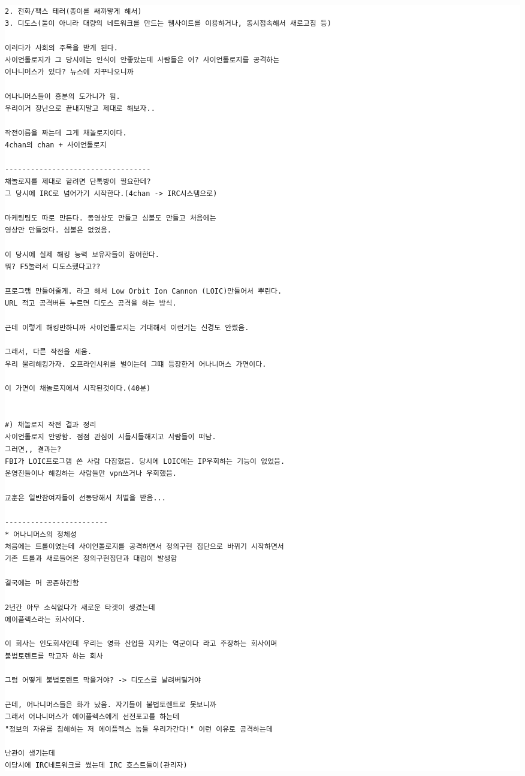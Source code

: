 ```
2. 전화/팩스 테러(종이를 쌔까맣게 해서)
3. 디도스(툴이 아니라 대량의 네트워크를 만드는 웹사이트를 이용하거나, 동시접속해서 새로고침 등)

이러다가 사회의 주목을 받게 된다.
사이언톨로지가 그 당시에는 인식이 안좋았는데 사람들은 어? 사이언톨로지를 공격하는
어나니머스가 있다? 뉴스에 자꾸나오니까

어나니머스들이 흥분의 도가니가 됨.
우리이거 장난으로 끝내지말고 제대로 해보자..

작전이름을 짜는데 그게 채놀로지이다.
4chan의 chan + 사이언톨로지

----------------------------------
채놀로지를 제대로 할려면 단톡방이 필요한데?
그 당시에 IRC로 넘어가기 시작한다.(4chan -> IRC시스템으로)

마케팅팀도 따로 만든다. 동영상도 만들고 심볼도 만들고 처음에는
영상만 만들었다. 심볼은 없었음.

이 당시에 실제 해킹 능력 보유자들이 참여한다.
뭐? F5눌러서 디도스했다고??

프로그램 만들어줄게. 라고 해서 Low Orbit Ion Cannon (LOIC)만들어서 뿌린다.
URL 적고 공격버튼 누르면 디도스 공격을 하는 방식.

근데 이렇게 해킹만하니까 사이언톨로지는 거대해서 이런거는 신경도 안썼음.

그래서, 다른 작전을 세움.
우리 물리해킹가자. 오프라인시위를 벌이는데 그떄 등장한게 어나니머스 가면이다.

이 가면이 채놀로지에서 시작된것이다.(40분)


#) 채놀로지 작전 결과 정리
사이언톨로지 안망함. 점점 관심이 시들시들해지고 사람들이 떠남.
그러면,, 결과는?
FBI가 LOIC프로그램 쓴 사람 다잡혔음. 당시에 LOIC에는 IP우회하는 기능이 없었음.
운영진들이나 해킹하는 사람들만 vpn쓰거나 우회했음.

교훈은 일반참여자들이 선동당해서 처벌을 받음...

------------------------
* 어나니머스의 정체성
처음에는 트롤이였는데 사이언톨로지를 공격하면서 정의구현 집단으로 바뀌기 시작하면서
기존 트롤과 새로들어온 정의구현집단과 대립이 발생함

결국에는 머 공존하긴함

2년간 아무 소식없다가 새로운 타겟이 생겼는데
에이플렉스라는 회사이다.

이 회사는 인도회사인데 우리는 영화 산업을 지키는 역군이다 라고 주장하는 회사이며
불법토렌트를 막고자 하는 회사

그럼 어떻게 불법토렌트 막을거야? -> 디도스를 날려버릴거야

근데, 어나니머스들은 화가 났음. 자기들이 불법토렌트로 못보니까
그래서 어나니머스가 에이플렉스에게 선전포고를 하는데
"정보의 자유를 침해하는 저 에이플렉스 놈들 우리가간다!" 이런 이유로 공격하는데

난관이 생기는데
이당시에 IRC네트워크를 썼는데 IRC 호스트들이(관리자)
```